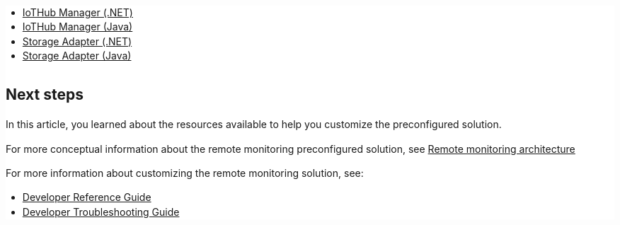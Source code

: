 * [IoTHub Manager (.NET)](https://github.com/Azure/iothub-manager-dotnet)
* [IoTHub Manager (Java)](https://github.com/Azure/iothub-manager-java)
* [Storage Adapter (.NET)](https://github.com/Azure/pcs-storage-adapter-dotnet)
* [Storage Adapter (Java)](https://github.com/Azure/pcs-storage-adapter-java)

## Next steps

In this article, you learned about the resources available to help you customize the preconfigured solution.

For more conceptual information about the remote monitoring preconfigured solution, see [Remote monitoring architecture](iot-suite-remote-monitoring-sample-walkthrough.md)

For more information about customizing the remote monitoring solution, see:

* [Developer Reference Guide](https://github.com/Azure/azure-iot-pcs-remote-monitoring-dotnet/wiki/Developer-Reference-Guide)
* [Developer Troubleshooting Guide](https://github.com/Azure/azure-iot-pcs-remote-monitoring-dotnet/wiki/Developer-Troubleshooting-Guide)

